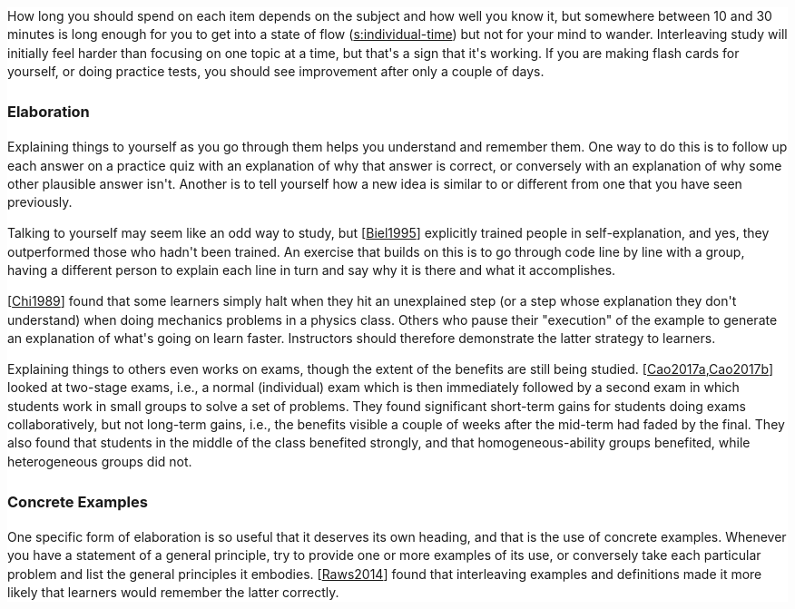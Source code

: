 How long you should spend on each item depends on the subject and how
well you know it, but somewhere between 10 and 30 minutes is long enough
for you to get into a state of flow ([s:individual-time](#SECTION)) but
not for your mind to wander. Interleaving study will initially feel
harder than focusing on one topic at a time, but that's a sign that it's
working. If you are making flash cards for yourself, or doing practice
tests, you should see improvement after only a couple of days.

### Elaboration

Explaining things to yourself as you go through them helps you
understand and remember them. One way to do this is to follow up each
answer on a practice quiz with an explanation of why that answer is
correct, or conversely with an explanation of why some other plausible
answer isn't. Another is to tell yourself how a new idea is similar to
or different from one that you have seen previously.

Talking to yourself may seem like an odd way to study, but
[[Biel1995](#CITE)] explicitly trained people in self-explanation, and
yes, they outperformed those who hadn't been trained. An exercise that
builds on this is to go through code line by line with a group, having a
different person to explain each line in turn and say why it is there
and what it accomplishes.

[[Chi1989](#CITE)] found that some learners simply halt when they hit an
unexplained step (or a step whose explanation they don't understand)
when doing mechanics problems in a physics class. Others who pause their
"execution" of the example to generate an explanation of what's going on
learn faster. Instructors should therefore demonstrate the latter
strategy to learners.

Explaining things to others even works on exams, though the extent of
the benefits are still being
studied. [[Cao2017a](#CITE),[Cao2017b](#CITE)] looked at two-stage
exams, i.e., a normal (individual) exam which is then immediately
followed by a second exam in which students work in small groups to
solve a set of problems. They found significant short-term gains for
students doing exams collaboratively, but not long-term gains, i.e.,
the benefits visible a couple of weeks after the mid-term had faded by
the final. They also found that students in the middle of the class
benefited strongly, and that homogeneous-ability groups benefited,
while heterogeneous groups did not.

### Concrete Examples

One specific form of elaboration is so useful that it deserves its own
heading, and that is the use of concrete examples. Whenever you have a
statement of a general principle, try to provide one or more examples of
its use, or conversely take each particular problem and list the general
principles it embodies. [[Raws2014](#CITE)] found that interleaving
examples and definitions made it more likely that learners would
remember the latter correctly.
